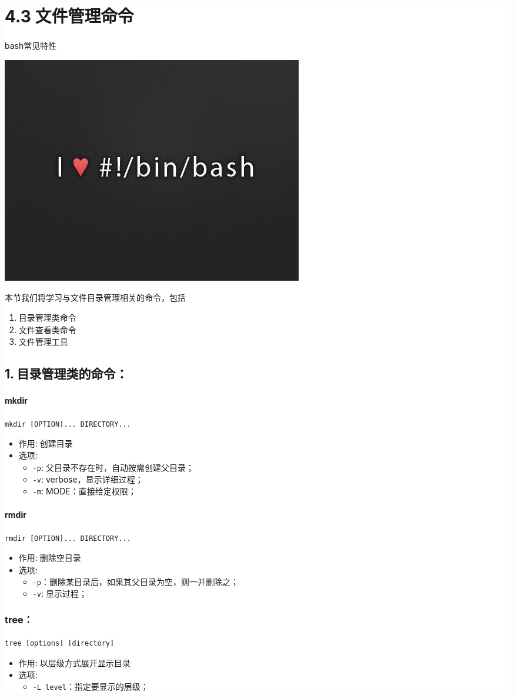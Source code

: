 # 4.3 文件管理命令


bash常见特性

![linux-mt](/images/linux_mt/linux_mt.jpg)



本节我们将学习与文件目录管理相关的命令，包括
1. 目录管理类命令
2. 文件查看类命令
3. 文件管理工具

## 1. 目录管理类的命令：
#### mkdir
`mkdir [OPTION]... DIRECTORY...`
- 作用: 创建目录
- 选项:
	- `-p`: 父目录不存在时，自动按需创建父目录；
	- `-v`: verbose，显示详细过程；
	- `-m`: MODE：直接给定权限；

#### rmdir
`rmdir [OPTION]... DIRECTORY...`
- 作用: 删除空目录
- 选项:
	- `-p`：删除某目录后，如果其父目录为空，则一并删除之；
	- `-v`: 显示过程；

### tree：
`tree [options] [directory]`
- 作用: 以层级方式展开显示目录
- 选项:
	- `-L level`：指定要显示的层级；
